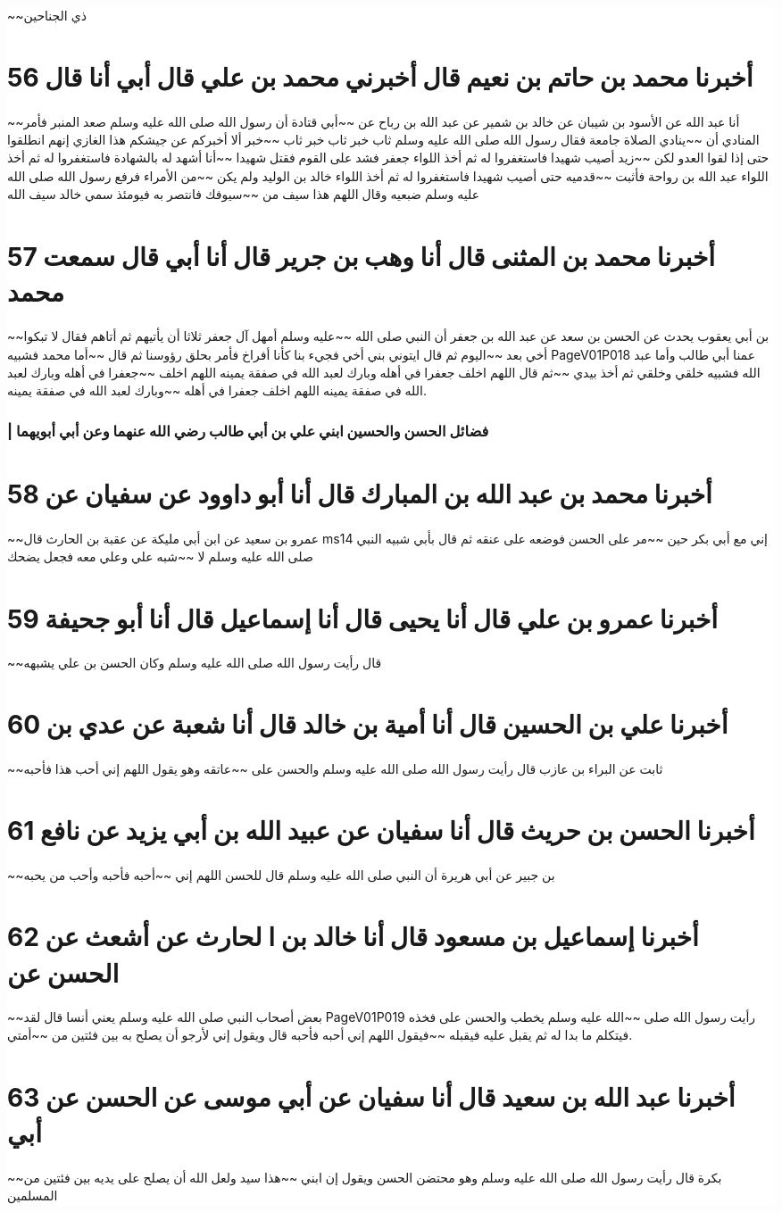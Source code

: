 ~~ذي الجناحين
# 56 أخبرنا محمد بن حاتم بن نعيم قال أخبرني محمد بن علي قال أبي أنا قال
~~أنا عبد الله عن الأسود بن شيبان عن خالد بن شمير عن عبد الله بن رباح عن
~~أبي قتادة أن رسول الله صلى الله عليه وسلم صعد المنبر فأمر المنادي أن
~~ينادي الصلاة جامعة فقال رسول الله صلى الله عليه وسلم ثاب خبر ثاب خبر ثاب
~~خبر ألا أخبركم عن جيشكم هذا الغازي إنهم انطلقوا حتى إذا لقوا العدو لكن
~~زيد أصيب شهيدا فاستغفروا له ثم أخذ اللواء جعفر فشد على القوم فقتل شهيدا
~~أنا أشهد له بالشهادة فاستغفروا له ثم أخذ اللواء عبد الله بن رواحة فأثبت
~~قدميه حتى أصيب شهيدا فاستغفروا له ثم أخذ اللواء خالد بن الوليد ولم يكن
~~من الأمراء فرفع رسول الله صلى الله عليه وسلم ضبعيه وقال اللهم هذا سيف من
~~سيوفك فانتصر به فيومئذ سمي خالد سيف الله
# 57 أخبرنا محمد بن المثنى قال أنا وهب بن جرير قال أنا أبي قال سمعت محمد
~~بن أبي يعقوب يحدث عن الحسن بن سعد عن عبد الله بن جعفر أن النبي صلى الله
~~عليه وسلم أمهل آل جعفر ثلاثا أن يأتيهم ثم أتاهم فقال لا تبكوا أخي بعد
~~اليوم ثم قال ايتوني بني أخي فجيء بنا كأنا أفراخ فأمر بحلق رؤوسنا ثم قال
~~أما محمد فشبيه PageV01P018 عمنا أبي طالب وأما عبد الله فشبيه خلقي وخلقي ثم أخذ بيدي
~~ثم قال اللهم اخلف جعفرا في أهله وبارك لعبد الله في صفقة يمينه اللهم اخلف
~~جعفرا في أهله وبارك لعبد الله في صفقة يمينه اللهم اخلف جعفرا في أهله
~~وبارك لعبد الله في صفقة يمينه.
### | فضائل الحسن والحسين ابني علي بن أبي طالب رضي الله عنهما وعن أبي أبويهما
# 58 أخبرنا محمد بن عبد الله بن المبارك قال أنا أبو داوود عن سفيان عن
~~عمرو بن سعيد عن ابن أبي مليكة عن عقبة بن الحارث قال ms14 إني مع أبي بكر حين
~~مر على الحسن فوضعه على عنقه ثم قال بأبي شبيه النبي صلى الله عليه وسلم لا
~~شبه علي وعلي معه فجعل يضحك
# 59 أخبرنا عمرو بن علي قال أنا يحيى قال أنا إسماعيل قال أنا أبو جحيفة
~~قال رأيت رسول الله صلى الله عليه وسلم وكان الحسن بن علي يشبهه
# 60 أخبرنا علي بن الحسين قال أنا أمية بن خالد قال أنا شعبة عن عدي بن
~~ثابت عن البراء بن عازب قال رأيت رسول الله صلى الله عليه وسلم والحسن على
~~عاتقه وهو يقول اللهم إني أحب هذا فأحبه
# 61 أخبرنا الحسن بن حريث قال أنا سفيان عن عبيد الله بن أبي يزيد عن نافع
~~بن جبير عن أبي هريرة أن النبي صلى الله عليه وسلم قال للحسن اللهم إني
~~أحبه فأحبه وأحب من يحبه
# 62 أخبرنا إسماعيل بن مسعود قال أنا خالد بن ا لحارث عن أشعث عن الحسن عن
~~بعض أصحاب النبي صلى الله عليه وسلم يعني أنسا قال لقد PageV01P019 رأيت رسول الله صلى
~~الله عليه وسلم يخطب والحسن على فخذه فيتكلم ما بدا له ثم يقبل عليه فيقبله
~~فيقول اللهم إني أحبه فأحبه قال ويقول إني لأرجو أن يصلح به بين فئتين من
~~أمتي.
# 63 أخبرنا عبد الله بن سعيد قال أنا سفيان عن أبي موسى عن الحسن عن أبي
~~بكرة قال رأيت رسول الله صلى الله عليه وسلم وهو محتضن الحسن ويقول إن ابني
~~هذا سيد ولعل الله أن يصلح على يديه بين فئتين من المسلمين